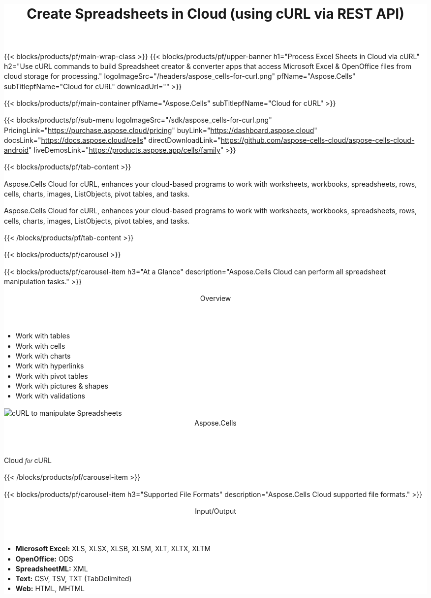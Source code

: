 ﻿---
title: Create Spreadsheets in Cloud (using cURL via REST API) 
description: Use cURL commands to build Spreadsheet creator & converter apps that access Microsoft Excel & OpenOffice files from cloud storage for processing 
weight: 40
url: /curl
---

{{< blocks/products/pf/main-wrap-class >}}
{{< blocks/products/pf/upper-banner h1="Process Excel Sheets in Cloud via cURL" h2="Use cURL commands to build Spreadsheet creator & converter apps that access Microsoft Excel & OpenOffice files from cloud storage for processing." logoImageSrc="/headers/aspose_cells-for-curl.png" pfName="Aspose.Cells" subTitlepfName="Cloud for cURL" downloadUrl="" >}}

{{< blocks/products/pf/main-container pfName="Aspose.Cells" subTitlepfName="Cloud for cURL" >}}

{{< blocks/products/pf/sub-menu logoImageSrc="/sdk/aspose_cells-for-curl.png" PricingLink="https://purchase.aspose.cloud/pricing" buyLink="https://dashboard.aspose.cloud" docsLink="https://docs.aspose.cloud/cells" directDownloadLink="https://github.com/aspose-cells-cloud/aspose-cells-cloud-android" liveDemosLink="https://products.aspose.app/cells/family" >}}

{{< blocks/products/pf/tab-content >}}
<p>Aspose.Cells Cloud for cURL, enhances your cloud-based programs to work with worksheets, workbooks, spreadsheets, rows, cells, charts, images, ListObjects, pivot tables, and tasks.</p>
<p>Aspose.Cells Cloud for cURL, enhances your cloud-based programs to work with worksheets, workbooks, spreadsheets, rows, cells, charts, images, ListObjects, pivot tables, and tasks.</p>
{{< /blocks/products/pf/tab-content >}}


{{< blocks/products/pf/carousel >}}

{{< blocks/products/pf/carousel-item h3="At a Glance" description="Aspose.Cells Cloud can perform all spreadsheet manipulation tasks." >}}
<div class="diagram1 d1-cloud">
<div class="d1-row">
<div class="d1-col d1-left"> </div>

<div class="d1-col d1-right"><header><i class="fa fa-table"> </i>Overview</header><ul><li>Work with tables</li>
<li>Work with cells</li>
<li>Work with charts</li>
<li>Work with hyperlinks</li>
<li>Work with pivot tables</li>
<li>Work with pictures & shapes</li>
<li>Work with validations</li>
</ul></div>
</div>

<div class="d1-logo"><img src="/sdk/aspose_cells-for-curl.png" alt="cURL to manipulate Spreadsheets"><header>Aspose.Cells</header><footer>Cloud <small> <em>for </em> </small>cURL</footer></div>
</div>

{{< /blocks/products/pf/carousel-item >}}

{{< blocks/products/pf/carousel-item h3="Supported File Formats" description="Aspose.Cells Cloud supported file formats." >}}
<div class="diagram1 d2  d1-cloud">
<div class="d1-row">
<div class="d1-col d1-left"><header><i class="fa fa-arrows-v "> </i> Input/Output</header><ul><li><b>Microsoft Excel:</b> XLS, XLSX, XLSB, XLSM, XLT, XLTX, XLTM</li>
<li><b>OpenOffice:</b> ODS</li>
<li><b>SpreadsheetML:</b> XML</li>
<li><b>Text:</b> CSV, TSV, TXT (TabDelimited)</li>
<li><b>Web:</b> HTML, MHTML</li>
</ul></div>
